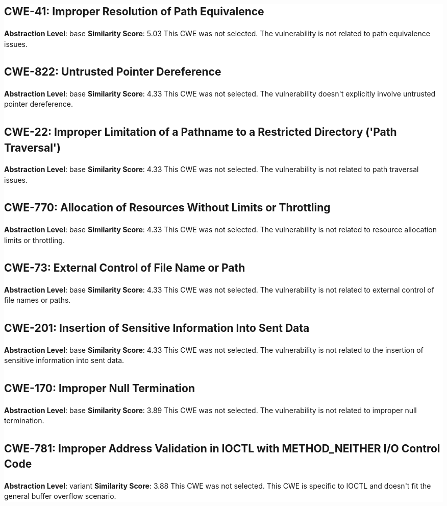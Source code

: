 ## CWE-41: Improper Resolution of Path Equivalence
**Abstraction Level**: base
**Similarity Score**: 5.03
This CWE was not selected. The vulnerability is not related to path equivalence issues.

## CWE-822: Untrusted Pointer Dereference
**Abstraction Level**: base
**Similarity Score**: 4.33
This CWE was not selected. The vulnerability doesn't explicitly involve untrusted pointer dereference.

## CWE-22: Improper Limitation of a Pathname to a Restricted Directory ('Path Traversal')
**Abstraction Level**: base
**Similarity Score**: 4.33
This CWE was not selected. The vulnerability is not related to path traversal issues.

## CWE-770: Allocation of Resources Without Limits or Throttling
**Abstraction Level**: base
**Similarity Score**: 4.33
This CWE was not selected. The vulnerability is not related to resource allocation limits or throttling.

## CWE-73: External Control of File Name or Path
**Abstraction Level**: base
**Similarity Score**: 4.33
This CWE was not selected. The vulnerability is not related to external control of file names or paths.

## CWE-201: Insertion of Sensitive Information Into Sent Data
**Abstraction Level**: base
**Similarity Score**: 4.33
This CWE was not selected. The vulnerability is not related to the insertion of sensitive information into sent data.

## CWE-170: Improper Null Termination
**Abstraction Level**: base
**Similarity Score**: 3.89
This CWE was not selected. The vulnerability is not related to improper null termination.

## CWE-781: Improper Address Validation in IOCTL with METHOD_NEITHER I/O Control Code
**Abstraction Level**: variant
**Similarity Score**: 3.88
This CWE was not selected. This CWE is specific to IOCTL and doesn't fit the general buffer overflow scenario.